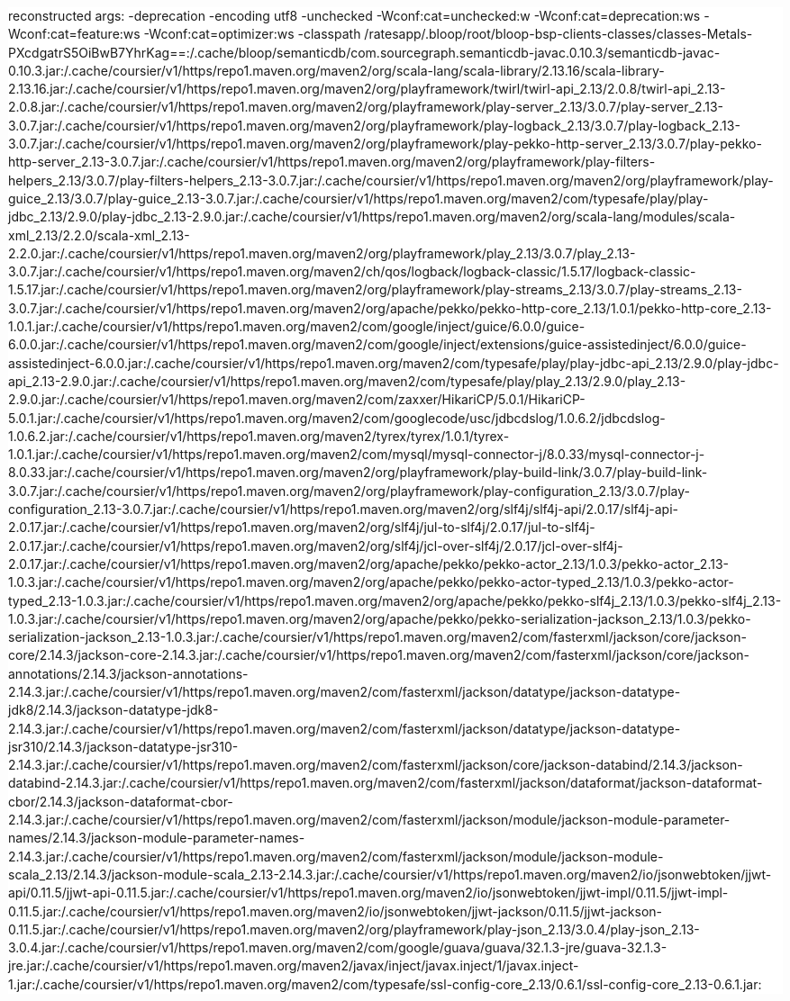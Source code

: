   reconstructed args: -deprecation -encoding utf8 -unchecked -Wconf:cat=unchecked:w -Wconf:cat=deprecation:ws -Wconf:cat=feature:ws -Wconf:cat=optimizer:ws -classpath
<WORKSPACE>/ratesapp/.bloop/root/bloop-bsp-clients-classes/classes-Metals-PXcdgatrS5OiBwB7YhrKag==:<HOME>/.cache/bloop/semanticdb/com.sourcegraph.semanticdb-javac.0.10.3/semanticdb-javac-0.10.3.jar:<HOME>/.cache/coursier/v1/https/repo1.maven.org/maven2/org/scala-lang/scala-library/2.13.16/scala-library-2.13.16.jar:<HOME>/.cache/coursier/v1/https/repo1.maven.org/maven2/org/playframework/twirl/twirl-api_2.13/2.0.8/twirl-api_2.13-2.0.8.jar:<HOME>/.cache/coursier/v1/https/repo1.maven.org/maven2/org/playframework/play-server_2.13/3.0.7/play-server_2.13-3.0.7.jar:<HOME>/.cache/coursier/v1/https/repo1.maven.org/maven2/org/playframework/play-logback_2.13/3.0.7/play-logback_2.13-3.0.7.jar:<HOME>/.cache/coursier/v1/https/repo1.maven.org/maven2/org/playframework/play-pekko-http-server_2.13/3.0.7/play-pekko-http-server_2.13-3.0.7.jar:<HOME>/.cache/coursier/v1/https/repo1.maven.org/maven2/org/playframework/play-filters-helpers_2.13/3.0.7/play-filters-helpers_2.13-3.0.7.jar:<HOME>/.cache/coursier/v1/https/repo1.maven.org/maven2/org/playframework/play-guice_2.13/3.0.7/play-guice_2.13-3.0.7.jar:<HOME>/.cache/coursier/v1/https/repo1.maven.org/maven2/com/typesafe/play/play-jdbc_2.13/2.9.0/play-jdbc_2.13-2.9.0.jar:<HOME>/.cache/coursier/v1/https/repo1.maven.org/maven2/org/scala-lang/modules/scala-xml_2.13/2.2.0/scala-xml_2.13-2.2.0.jar:<HOME>/.cache/coursier/v1/https/repo1.maven.org/maven2/org/playframework/play_2.13/3.0.7/play_2.13-3.0.7.jar:<HOME>/.cache/coursier/v1/https/repo1.maven.org/maven2/ch/qos/logback/logback-classic/1.5.17/logback-classic-1.5.17.jar:<HOME>/.cache/coursier/v1/https/repo1.maven.org/maven2/org/playframework/play-streams_2.13/3.0.7/play-streams_2.13-3.0.7.jar:<HOME>/.cache/coursier/v1/https/repo1.maven.org/maven2/org/apache/pekko/pekko-http-core_2.13/1.0.1/pekko-http-core_2.13-1.0.1.jar:<HOME>/.cache/coursier/v1/https/repo1.maven.org/maven2/com/google/inject/guice/6.0.0/guice-6.0.0.jar:<HOME>/.cache/coursier/v1/https/repo1.maven.org/maven2/com/google/inject/extensions/guice-assistedinject/6.0.0/guice-assistedinject-6.0.0.jar:<HOME>/.cache/coursier/v1/https/repo1.maven.org/maven2/com/typesafe/play/play-jdbc-api_2.13/2.9.0/play-jdbc-api_2.13-2.9.0.jar:<HOME>/.cache/coursier/v1/https/repo1.maven.org/maven2/com/typesafe/play/play_2.13/2.9.0/play_2.13-2.9.0.jar:<HOME>/.cache/coursier/v1/https/repo1.maven.org/maven2/com/zaxxer/HikariCP/5.0.1/HikariCP-5.0.1.jar:<HOME>/.cache/coursier/v1/https/repo1.maven.org/maven2/com/googlecode/usc/jdbcdslog/1.0.6.2/jdbcdslog-1.0.6.2.jar:<HOME>/.cache/coursier/v1/https/repo1.maven.org/maven2/tyrex/tyrex/1.0.1/tyrex-1.0.1.jar:<HOME>/.cache/coursier/v1/https/repo1.maven.org/maven2/com/mysql/mysql-connector-j/8.0.33/mysql-connector-j-8.0.33.jar:<HOME>/.cache/coursier/v1/https/repo1.maven.org/maven2/org/playframework/play-build-link/3.0.7/play-build-link-3.0.7.jar:<HOME>/.cache/coursier/v1/https/repo1.maven.org/maven2/org/playframework/play-configuration_2.13/3.0.7/play-configuration_2.13-3.0.7.jar:<HOME>/.cache/coursier/v1/https/repo1.maven.org/maven2/org/slf4j/slf4j-api/2.0.17/slf4j-api-2.0.17.jar:<HOME>/.cache/coursier/v1/https/repo1.maven.org/maven2/org/slf4j/jul-to-slf4j/2.0.17/jul-to-slf4j-2.0.17.jar:<HOME>/.cache/coursier/v1/https/repo1.maven.org/maven2/org/slf4j/jcl-over-slf4j/2.0.17/jcl-over-slf4j-2.0.17.jar:<HOME>/.cache/coursier/v1/https/repo1.maven.org/maven2/org/apache/pekko/pekko-actor_2.13/1.0.3/pekko-actor_2.13-1.0.3.jar:<HOME>/.cache/coursier/v1/https/repo1.maven.org/maven2/org/apache/pekko/pekko-actor-typed_2.13/1.0.3/pekko-actor-typed_2.13-1.0.3.jar:<HOME>/.cache/coursier/v1/https/repo1.maven.org/maven2/org/apache/pekko/pekko-slf4j_2.13/1.0.3/pekko-slf4j_2.13-1.0.3.jar:<HOME>/.cache/coursier/v1/https/repo1.maven.org/maven2/org/apache/pekko/pekko-serialization-jackson_2.13/1.0.3/pekko-serialization-jackson_2.13-1.0.3.jar:<HOME>/.cache/coursier/v1/https/repo1.maven.org/maven2/com/fasterxml/jackson/core/jackson-core/2.14.3/jackson-core-2.14.3.jar:<HOME>/.cache/coursier/v1/https/repo1.maven.org/maven2/com/fasterxml/jackson/core/jackson-annotations/2.14.3/jackson-annotations-2.14.3.jar:<HOME>/.cache/coursier/v1/https/repo1.maven.org/maven2/com/fasterxml/jackson/datatype/jackson-datatype-jdk8/2.14.3/jackson-datatype-jdk8-2.14.3.jar:<HOME>/.cache/coursier/v1/https/repo1.maven.org/maven2/com/fasterxml/jackson/datatype/jackson-datatype-jsr310/2.14.3/jackson-datatype-jsr310-2.14.3.jar:<HOME>/.cache/coursier/v1/https/repo1.maven.org/maven2/com/fasterxml/jackson/core/jackson-databind/2.14.3/jackson-databind-2.14.3.jar:<HOME>/.cache/coursier/v1/https/repo1.maven.org/maven2/com/fasterxml/jackson/dataformat/jackson-dataformat-cbor/2.14.3/jackson-dataformat-cbor-2.14.3.jar:<HOME>/.cache/coursier/v1/https/repo1.maven.org/maven2/com/fasterxml/jackson/module/jackson-module-parameter-names/2.14.3/jackson-module-parameter-names-2.14.3.jar:<HOME>/.cache/coursier/v1/https/repo1.maven.org/maven2/com/fasterxml/jackson/module/jackson-module-scala_2.13/2.14.3/jackson-module-scala_2.13-2.14.3.jar:<HOME>/.cache/coursier/v1/https/repo1.maven.org/maven2/io/jsonwebtoken/jjwt-api/0.11.5/jjwt-api-0.11.5.jar:<HOME>/.cache/coursier/v1/https/repo1.maven.org/maven2/io/jsonwebtoken/jjwt-impl/0.11.5/jjwt-impl-0.11.5.jar:<HOME>/.cache/coursier/v1/https/repo1.maven.org/maven2/io/jsonwebtoken/jjwt-jackson/0.11.5/jjwt-jackson-0.11.5.jar:<HOME>/.cache/coursier/v1/https/repo1.maven.org/maven2/org/playframework/play-json_2.13/3.0.4/play-json_2.13-3.0.4.jar:<HOME>/.cache/coursier/v1/https/repo1.maven.org/maven2/com/google/guava/guava/32.1.3-jre/guava-32.1.3-jre.jar:<HOME>/.cache/coursier/v1/https/repo1.maven.org/maven2/javax/inject/javax.inject/1/javax.inject-1.jar:<HOME>/.cache/coursier/v1/https/repo1.maven.org/maven2/com/typesafe/ssl-config-core_2.13/0.6.1/ssl-config-core_2.13-0.6.1.jar: